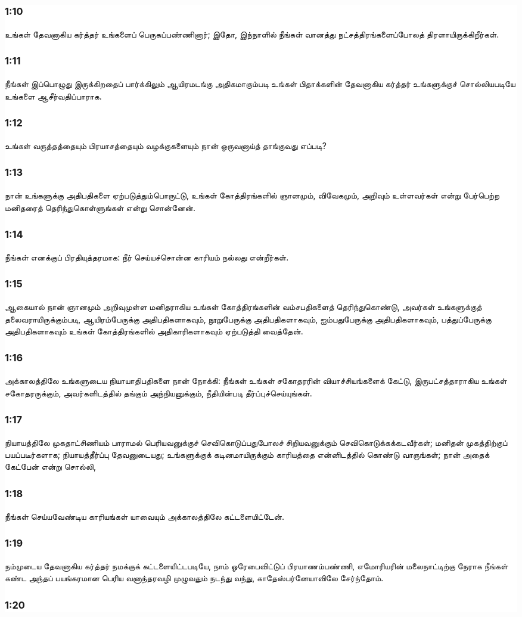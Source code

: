 ###  1:10

உங்கள் தேவனாகிய கர்த்தர் உங்களைப் பெருகப்பண்ணினார்; இதோ, இந்நாளில் நீங்கள் வானத்து நட்சத்திரங்களைப்போலத் திரளாயிருக்கிறீர்கள்.

###  1:11

நீங்கள் இப்பொழுது இருக்கிறதைப் பார்க்கிலும் ஆயிரமடங்கு அதிகமாகும்படி உங்கள் பிதாக்களின் தேவனாகிய கர்த்தர் உங்களுக்குச் சொல்லியபடியே உங்களை ஆசீர்வதிப்பாராக.

###  1:12

உங்கள் வருத்தத்தையும் பிரயாசத்தையும் வழக்குகளையும் நான் ஒருவனாய்த் தாங்குவது எப்படி?

###  1:13

நான் உங்களுக்கு அதிபதிகளை ஏற்படுத்தும்பொருட்டு, உங்கள் கோத்திரங்களில் ஞானமும், விவேகமும், அறிவும் உள்ளவர்கள் என்று பேர்பெற்ற மனிதரைத் தெரிந்துகொள்ளுங்கள் என்று சொன்னேன்.

###  1:14

நீங்கள் எனக்குப் பிரதியுத்தரமாக: நீர் செய்யச்சொன்ன காரியம் நல்லது என்றீர்கள்.

###  1:15

ஆகையால் நான் ஞானமும் அறிவுமுள்ள மனிதராகிய உங்கள் கோத்திரங்களின் வம்சபதிகளைத் தெரிந்துகொண்டு, அவர்கள் உங்களுக்குத் தலைவராயிருக்கும்படி, ஆயிரம்பேருக்கு அதிபதிகளாகவும், நூறுபேருக்கு அதிபதிகளாகவும், ஐம்பதுபேருக்கு அதிபதிகளாகவும், பத்துப்பேருக்கு அதிபதிகளாகவும் உங்கள் கோத்திரங்களில் அதிகாரிகளாகவும் ஏற்படுத்தி வைத்தேன்.

###  1:16

அக்காலத்திலே உங்களுடைய நியாயாதிபதிகளை நான் நோக்கி: நீங்கள் உங்கள் சகோதரரின் வியாச்சியங்களைக் கேட்டு, இருபட்சத்தாராகிய உங்கள் சகோதரருக்கும், அவர்களிடத்தில் தங்கும் அந்நியனுக்கும், நீதியின்படி தீர்ப்புச்செய்யுங்கள்.

###  1:17

நியாயத்திலே முகதாட்சிணியம் பாராமல் பெரியவனுக்குச் செவிகொடுப்பதுபோலச் சிறியவனுக்கும் செவிகொடுக்கக்கடவீர்கள்; மனிதன் முகத்திற்குப் பயப்படீர்களாக; நியாயத்தீர்ப்பு தேவனுடையது; உங்களுக்குக் கடினமாயிருக்கும் காரியத்தை என்னிடத்தில் கொண்டு வாருங்கள்; நான் அதைக் கேட்பேன் என்று சொல்லி,

###  1:18

நீங்கள் செய்யவேண்டிய காரியங்கள் யாவையும் அக்காலத்திலே கட்டளையிட்டேன்.

###  1:19

நம்முடைய தேவனாகிய கர்த்தர் நமக்குக் கட்டளையிட்டபடியே, நாம் ஓரேபைவிட்டுப் பிரயாணம்பண்ணி, எமோரியரின் மலைநாட்டிற்கு நேராக நீங்கள் கண்ட அந்தப் பயங்கரமான பெரிய வனாந்தரவழி முழுவதும் நடந்து வந்து, காதேஸ்பர்னேயாவிலே சேர்ந்தோம்.

###  1:20
